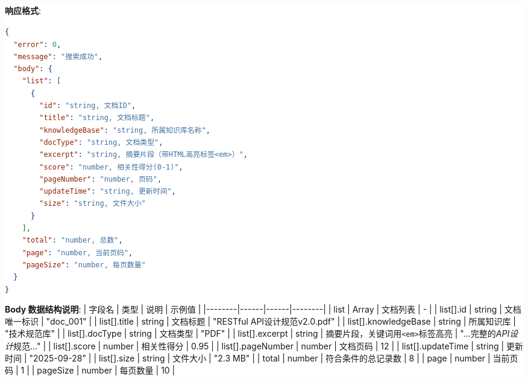 **响应格式**: 
```json
{
  "error": 0,
  "message": "搜索成功",
  "body": {
    "list": [
      {
        "id": "string, 文档ID",
        "title": "string, 文档标题",
        "knowledgeBase": "string, 所属知识库名称",
        "docType": "string, 文档类型",
        "excerpt": "string, 摘要片段（带HTML高亮标签<em>）",
        "score": "number, 相关性得分(0-1)",
        "pageNumber": "number, 页码",
        "updateTime": "string, 更新时间",
        "size": "string, 文件大小"
      }
    ],
    "total": "number, 总数",
    "page": "number, 当前页码",
    "pageSize": "number, 每页数量"
  }
}
```

**Body 数据结构说明**:
| 字段名 | 类型 | 说明 | 示例值 |
|--------|------|------|--------|
| list | Array | 文档列表 | - |
| list[].id | string | 文档唯一标识 | "doc_001" |
| list[].title | string | 文档标题 | "RESTful API设计规范v2.0.pdf" |
| list[].knowledgeBase | string | 所属知识库 | "技术规范库" |
| list[].docType | string | 文档类型 | "PDF" |
| list[].excerpt | string | 摘要片段，关键词用`<em>`标签高亮 | "...完整的<em>API设计</em>规范..." |
| list[].score | number | 相关性得分 | 0.95 |
| list[].pageNumber | number | 文档页码 | 12 |
| list[].updateTime | string | 更新时间 | "2025-09-28" |
| list[].size | string | 文件大小 | "2.3 MB" |
| total | number | 符合条件的总记录数 | 8 |
| page | number | 当前页码 | 1 |
| pageSize | number | 每页数量 | 10 |
